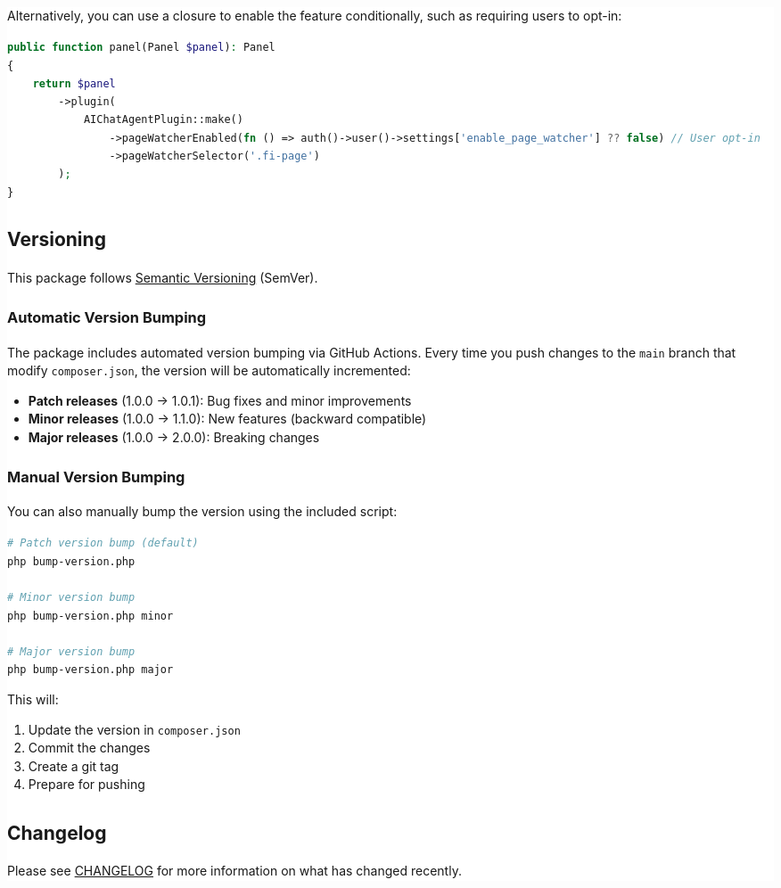 Alternatively, you can use a closure to enable the feature conditionally, such as requiring users to opt-in:

```php
public function panel(Panel $panel): Panel  
{
    return $panel
        ->plugin(
            AIChatAgentPlugin::make()
                ->pageWatcherEnabled(fn () => auth()->user()->settings['enable_page_watcher'] ?? false) // User opt-in
                ->pageWatcherSelector('.fi-page')
        );
}
```

## Versioning

This package follows [Semantic Versioning](https://semver.org/) (SemVer).

### Automatic Version Bumping

The package includes automated version bumping via GitHub Actions. Every time you push changes to the `main` branch that modify `composer.json`, the version will be automatically incremented:

- **Patch releases** (1.0.0 → 1.0.1): Bug fixes and minor improvements
- **Minor releases** (1.0.0 → 1.1.0): New features (backward compatible)
- **Major releases** (1.0.0 → 2.0.0): Breaking changes

### Manual Version Bumping

You can also manually bump the version using the included script:

```bash
# Patch version bump (default)
php bump-version.php

# Minor version bump
php bump-version.php minor

# Major version bump
php bump-version.php major
```

This will:
1. Update the version in `composer.json`
2. Commit the changes
3. Create a git tag
4. Prepare for pushing

## Changelog

Please see [CHANGELOG](CHANGELOG.md) for more information on what has changed recently.
